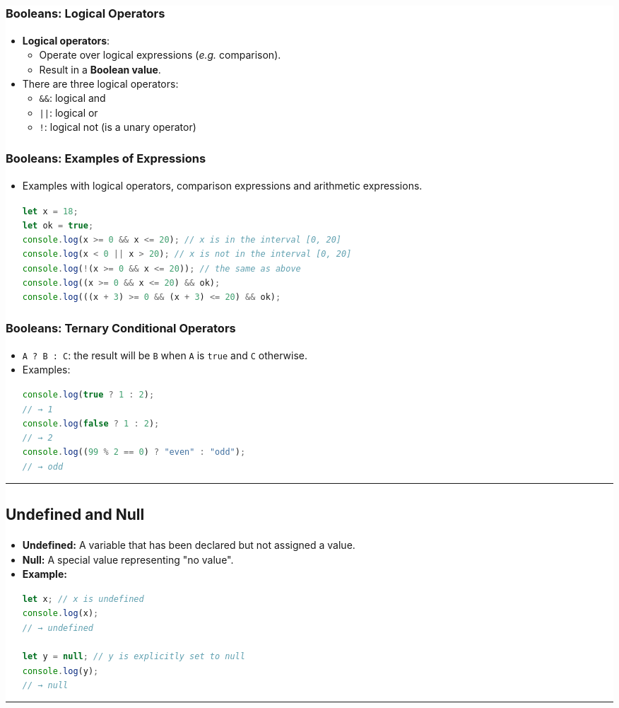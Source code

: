 ### Booleans: Logical Operators
- **Logical operators**: 
    - Operate over logical expressions (*e.g.* comparison).
    - Result in a **Boolean value**.
- There are three logical operators:
    - `&&`: logical and
    - `||`: logical or
    - `!`: logical not (is a unary operator)

### Booleans: Examples of Expressions

- Examples with logical operators, comparison expressions and arithmetic expressions.
    ```js
    let x = 18;
    let ok = true;
    console.log(x >= 0 && x <= 20); // x is in the interval [0, 20]
    console.log(x < 0 || x > 20); // x is not in the interval [0, 20]
    console.log(!(x >= 0 && x <= 20)); // the same as above
    console.log((x >= 0 && x <= 20) && ok);
    console.log(((x + 3) >= 0 && (x + 3) <= 20) && ok);
    ```

### Booleans: Ternary Conditional Operators
- `A ? B : C`: the result will be `B` when `A` is `true` and `C` otherwise.
- Examples:
    ```js
    console.log(true ? 1 : 2);
    // → 1
    console.log(false ? 1 : 2);
    // → 2
    console.log((99 % 2 == 0) ? "even" : "odd");
    // → odd
    ```

---

## Undefined and Null
- **Undefined:** A variable that has been declared but not assigned a value.
- **Null:** A special value representing "no value".
- **Example:**
  ```js
  let x; // x is undefined
  console.log(x); 
  // → undefined

  let y = null; // y is explicitly set to null
  console.log(y);
  // → null
  ```

---
